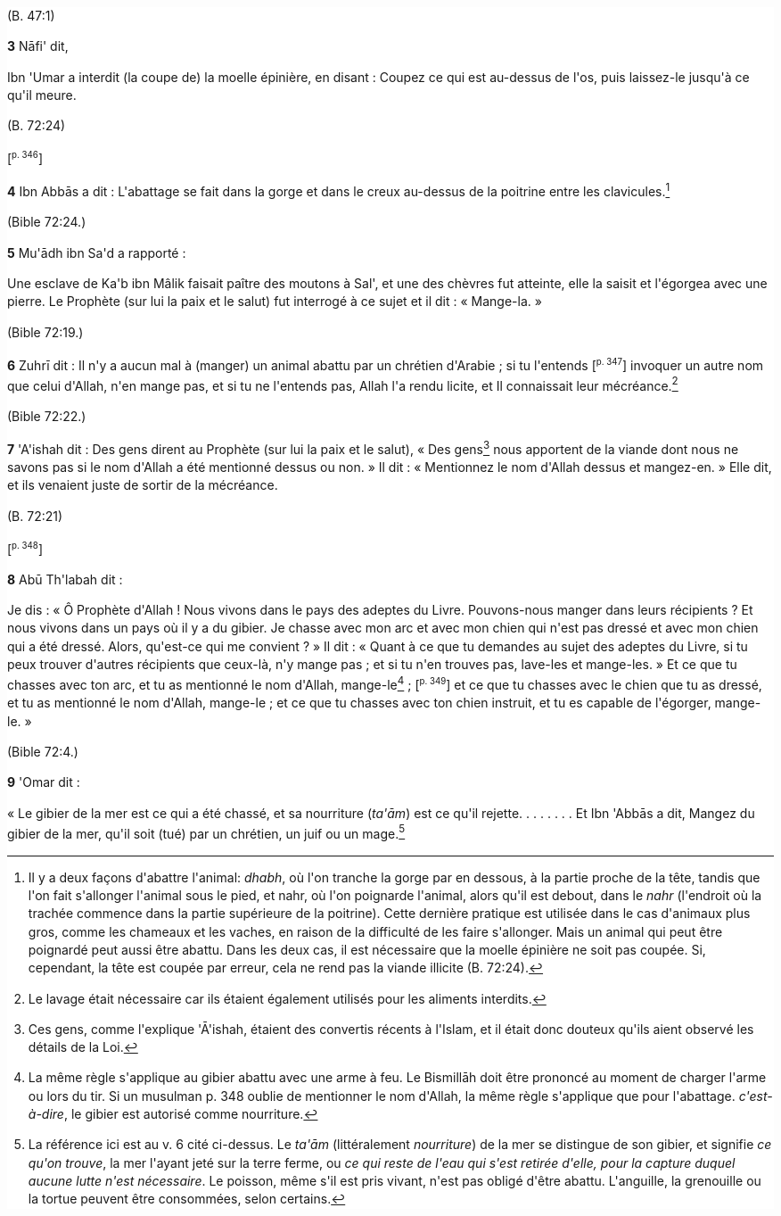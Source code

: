 (B. 47:1)

**3** Nāfi' dit,

Ibn 'Umar a interdit (la coupe de) la moelle épinière, en disant : Coupez ce qui est au-dessus de l'os, puis laissez-le jusqu'à ce qu'il meure.

(B. 72:24)

<span id="p346">[<sup><small>p. 346</small></sup>]</span>

**4** Ibn Abbās a dit : L'abattage se fait dans la gorge et dans le creux au-dessus de la poitrine entre les clavicules.[^3]

(Bible 72:24.)

**5** Mu'ādh ibn Sa'd a rapporté :

Une esclave de Ka'b ibn Mâlik faisait paître des moutons à Sal', et une des chèvres fut atteinte, elle la saisit et l'égorgea avec une pierre. Le Prophète (sur lui la paix et le salut) fut interrogé à ce sujet et il dit : « Mange-la. »

(Bible 72:19.)

**6** Zuhrī dit : Il n'y a aucun mal à (manger) un animal abattu par un chrétien d'Arabie ; si tu l'entends <span id="p347">[<sup><small>p. 347</small></sup>]</span> invoquer un autre nom que celui d'Allah, n'en mange pas, et si tu ne l'entends pas, Allah l'a rendu licite, et Il connaissait leur mécréance.[^6]

(Bible 72:22.)

**7** 'A'ishah dit : Des gens dirent au Prophète (sur lui la paix et le salut), « Des gens[^5] nous apportent de la viande dont nous ne savons pas si le nom d'Allah a été mentionné dessus ou non. » Il dit : « Mentionnez le nom d'Allah dessus et mangez-en. » Elle dit, et ils venaient juste de sortir de la mécréance.

(B. 72:21)

<span id="p348">[<sup><small>p. 348</small></sup>]</span>

**8** Abū Th'labah dit :

Je dis : « Ô Prophète d'Allah ! Nous vivons dans le pays des adeptes du Livre. Pouvons-nous manger dans leurs récipients ? Et nous vivons dans un pays où il y a du gibier. Je chasse avec mon arc et avec mon chien qui n'est pas dressé et avec mon chien qui a été dressé. Alors, qu'est-ce qui me convient ? » Il dit : « Quant à ce que tu demandes au sujet des adeptes du Livre, si tu peux trouver d'autres récipients que ceux-là, n'y mange pas ; et si tu n'en trouves pas, lave-les et mange-les. » Et ce que tu chasses avec ton arc, et tu as mentionné le nom d'Allah, mange-le[^7] ; <span id="p349">[<sup><small>p. 349</small></sup>]</span> et ce que tu chasses avec le chien que tu as dressé, et tu as mentionné le nom d'Allah, mange-le ; et ce que tu chasses avec ton chien instruit, et tu es capable de l'égorger, mange-le. »

(Bible 72:4.)

**9** 'Omar dit :

« Le gibier de la mer est ce qui a été chassé, et sa nourriture (_ta'ām_) est ce qu'il rejette. . . . . . . . Et Ibn 'Abbās a dit, Mangez du gibier de la mer, qu'il soit (tué) par un chrétien, un juif ou un mage.[^8]


[^1]: La dernière partie de ce hadith relate les mots exacts qui doivent être prononcés lorsqu'un animal est abattu. La condition que le nom d'Allah soit mentionné sur l'animal abattu est posée pour faire comprendre à l'homme que la prise d'une vie, même si c'est un animal, est une affaire sérieuse, et que c'est par permission divine que l'homme le fait, non par sa force supérieure. Si un homme oublie de mentionner le nom d'Allah, la viande est toujours autorisée (B. 72:15).
[^2]: Ce hadith montre qu'un animal peut être abattu avec n'importe quel instrument tranchant qui fait couler le sang, le but étant que le sang qui contient des poisons ne fasse pas partie de la nourriture humaine.
[^3]: Il y a deux façons d'abattre l'animal: _dhabh_, où l'on tranche la gorge par en dessous, à la partie proche de la tête, tandis que l'on fait s'allonger l'animal sous le pied, et nahr, où l'on poignarde l'animal, alors qu'il est debout, dans le _nahr_ (l'endroit où la trachée commence dans la partie supérieure de la poitrine). Cette dernière pratique est utilisée dans le cas d'animaux plus gros, comme les chameaux et les vaches, en raison de la difficulté de les faire s'allonger. Mais un animal qui peut être poignardé peut aussi être abattu. Dans les deux cas, il est nécessaire que la moelle épinière ne soit pas coupée. Si, cependant, la tête est coupée par erreur, cela ne rend pas la viande illicite (B. 72:24).
[^4]: L'opinion exprimée ici par Zuhrī est soutenue par Ibn 'Abbās (Ah, I, 302), qui explique le mot nourriture dans 5:5 - La nourriture de ceux à qui le Livre a été donné vous est licite - "comme signifiant l'animal abattu par eux. Seulement si l'on sait avec certitude qu'un nom autre que celui d'Allah a été invoqué, cela serait illicite.
[^5]: Ces gens, comme l'explique 'Ā'ishah, étaient des convertis récents à l'Islam, et il était donc douteux qu'ils aient observé les détails de la Loi.
[^6]: Le lavage était nécessaire car ils étaient également utilisés pour les aliments interdits.
[^7]: La même règle s'applique au gibier abattu avec une arme à feu. Le Bismillāh doit être prononcé au moment de charger l'arme ou lors du tir. Si un musulman p. 348 oublie de mentionner le nom d'Allah, la même règle s'applique que pour l'abattage. _c'est-à-dire_, le gibier est autorisé comme nourriture.
[^8]: La référence ici est au v. 6 cité ci-dessus. Le _ta'ām_ (littéralement _nourriture_) de la mer se distingue de son gibier, et signifie _ce qu'on trouve_, la mer l'ayant jeté sur la terre ferme, ou _ce qui reste de l'eau qui s'est retirée d'elle, pour la capture duquel aucune lutte n'est nécessaire_. Le poisson, même s'il est pris vivant, n'est pas obligé d'être abattu. L'anguille, la grenouille ou la tortue peuvent être consommées, selon certains.
[^9]: Les musulmans ajoutent, oiseaux de proie avec griffe 19:2).
[^10]: Le mot arabe pour vin est _khamr_, de _khamara_ signifiant _il a couvert_ ou _voilé_ une chose ; et le vin est appelé ainsi parce qu'il voile (obscurcit) l'intellect (LL). Ce n'est pas seulement _le jus exprimé de raisin_ lorsqu'il a fermenté mais le _jus exprimé enivrant de n'importe quoi_ (LL). En Arabie, à cette époque, le vin était généralement fait de raisin, de dattes, de blé, d'orge et de miel (B. 74: 4). Le jus frais de raisin ou de dattes n'est pas interdit (B. 67:72).
[^11]: Tout ce qui enivre est interdit, que ce soit une boisson ou toute autre drogue ne peut donc être utilisé même en petite quantité
[^12]: Un intoxicant à moins, bien sûr, qu'il soit utilisé comme médicament pour sauver la vie, pour lequel but le Saint Coran autorise expressément l'utilisation d'aliments interdits: « Quiconque est contraint à la nécessité, sans désirer ni dépasser la limite, aucun péché ne sera sur lui » (2:173, 6:146).
[^13]: Le mot utilisé ici est _wudzū'_, mais il signifie seulement le lavage des mains.
[^14]: Le rinçage de la bouche après avoir pris de la nourriture est nécessaire, afin que des particules de nourriture ne restent pas dans la bouche et ne pourrissent pas.
[^15]: On enseigne au musulman à commencer son repas par la mention du nom d'Allah, et à remercier Dieu après l'avoir terminé, afin de ressentir la présence divine lorsqu'il satisfait ses désirs physiques.
[^16]: Les mots d'un autre hadith (Ah, I. 309) sont que le Saint Prophète a interdit de souffler sur la nourriture et la boisson.
[^17]: Il n'est pas interdit de se servir en mangeant avec une cuillère ou une fourchette, comme le Saint Prophète s'est servi d'un couteau dans ce cas.
[^18]: Ce sont des luxes dont peuvent jouir les riches aux dépens des pauvres ; ils sont donc interdits au musulman.
[^19]: Faire asseoir le serviteur à la même table que son maître montre à quel point la confrérie islamique minimise les différences de rang et de richesse.
[^20]: L'Islam exige donc que même les gens d'une même famille prennent leur nourriture ensemble.
[^21]: Ce hadith et celui qui suit concernent les bonnes manières de manger. p. 358L'homme qui mange moins que son compagnon doit manger lentement, afin de finir en même temps que ses compagnons.